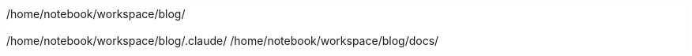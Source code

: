 /home/notebook/workspace/blog/  

</projeto>
<pastas>

/home/notebook/workspace/blog/.claude/
/home/notebook/workspace/blog/docs/

</pastas>

